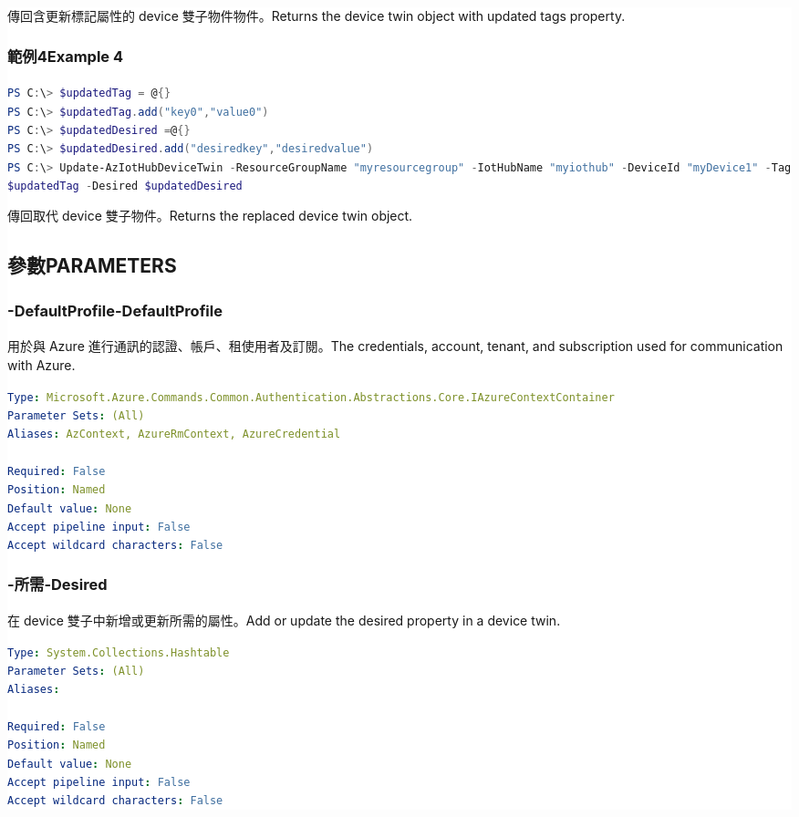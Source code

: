 <span data-ttu-id="79680-117">傳回含更新標記屬性的 device 雙子物件物件。</span><span class="sxs-lookup"><span data-stu-id="79680-117">Returns the device twin object with updated tags property.</span></span>

### <span data-ttu-id="79680-118">範例4</span><span class="sxs-lookup"><span data-stu-id="79680-118">Example 4</span></span>
```powershell
PS C:\> $updatedTag = @{}
PS C:\> $updatedTag.add("key0","value0")
PS C:\> $updatedDesired =@{}
PS C:\> $updatedDesired.add("desiredkey","desiredvalue")
PS C:\> Update-AzIotHubDeviceTwin -ResourceGroupName "myresourcegroup" -IotHubName "myiothub" -DeviceId "myDevice1" -Tag $updatedTag -Desired $updatedDesired
```

<span data-ttu-id="79680-119">傳回取代 device 雙子物件。</span><span class="sxs-lookup"><span data-stu-id="79680-119">Returns the replaced device twin object.</span></span>

## <span data-ttu-id="79680-120">參數</span><span class="sxs-lookup"><span data-stu-id="79680-120">PARAMETERS</span></span>

### <span data-ttu-id="79680-121">-DefaultProfile</span><span class="sxs-lookup"><span data-stu-id="79680-121">-DefaultProfile</span></span>
<span data-ttu-id="79680-122">用於與 Azure 進行通訊的認證、帳戶、租使用者及訂閱。</span><span class="sxs-lookup"><span data-stu-id="79680-122">The credentials, account, tenant, and subscription used for communication with Azure.</span></span>

```yaml
Type: Microsoft.Azure.Commands.Common.Authentication.Abstractions.Core.IAzureContextContainer
Parameter Sets: (All)
Aliases: AzContext, AzureRmContext, AzureCredential

Required: False
Position: Named
Default value: None
Accept pipeline input: False
Accept wildcard characters: False
```

### <span data-ttu-id="79680-123">-所需</span><span class="sxs-lookup"><span data-stu-id="79680-123">-Desired</span></span>
<span data-ttu-id="79680-124">在 device 雙子中新增或更新所需的屬性。</span><span class="sxs-lookup"><span data-stu-id="79680-124">Add or update the desired property in a device twin.</span></span>

```yaml
Type: System.Collections.Hashtable
Parameter Sets: (All)
Aliases:

Required: False
Position: Named
Default value: None
Accept pipeline input: False
Accept wildcard characters: False
```
